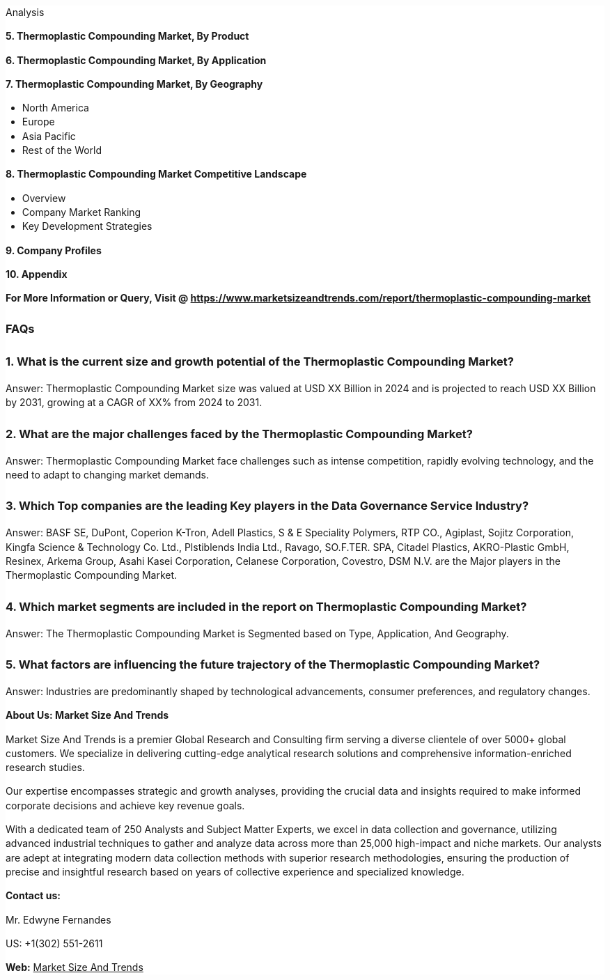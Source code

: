 Analysis</span></li></ul></div><div class="" data-test-id=""><p><strong><span class="">5. Thermoplastic Compounding Market, By Product</span></strong></p></div><div class="" data-test-id=""><p><strong><span class="">6. Thermoplastic Compounding Market, By Application</span></strong></p></div><div class="" data-test-id=""><p><strong><span class="">7. Thermoplastic Compounding Market, By Geography</span></strong></p></div><div class="" data-test-id=""><ul><li><span class="">North America</span></li><li><span class="">Europe</span></li><li><span class="">Asia Pacific</span></li><li><span class="">Rest of the World</span></li></ul></div><div class="" data-test-id=""><p><strong><span class="">8. Thermoplastic Compounding Market Competitive Landscape</span></strong></p></div><div class="" data-test-id=""><ul><li><span class="">Overview</span></li><li><span class="">Company Market Ranking</span></li><li><span class="">Key Development Strategies</span></li></ul></div><div class="" data-test-id=""><p><strong><span class="">9. Company Profiles</span></strong></p></div><div class="" data-test-id=""><p><strong><span class="">10. Appendix</span></strong></p></div><div class="" data-test-id=""><p><strong><span class="">For More Information or Query, Visit @ <a href="https://www.marketsizeandtrends.com/report/thermoplastic-compounding-market" target="_blank">https://www.marketsizeandtrends.com/report/thermoplastic-compounding-market</a></span></strong></p></div><div class="" data-test-id=""><div class="article-main__content" data-test-id="publishing-text-block"><h3><strong><span class="">FAQs</span></strong></h3></div><div class="article-main__content" data-test-id="publishing-text-block"><h3><span class="">1. What is the current size and growth potential of the Thermoplastic Compounding Market?</span></h3></div><div class="article-main__content" data-test-id="publishing-text-block"><p><span class="font-[700]">Answer</span><span class="">: Thermoplastic Compounding Market size was valued at USD XX Billion in 2024 and is projected to reach USD XX Billion by 2031, growing at a CAGR of XX% from 2024 to 2031.</span></p></div><div class="article-main__content" data-test-id="publishing-text-block"><h3><span class="">2. What are the major challenges faced by the Thermoplastic Compounding Market?</span></h3></div><div class="article-main__content" data-test-id="publishing-text-block"><p><span class="font-[700]">Answer</span><span class="">: Thermoplastic Compounding Market face challenges such as intense competition, rapidly evolving technology, and the need to adapt to changing market demands.</span></p></div><div class="article-main__content" data-test-id="publishing-text-block"><h3><span class="">3. Which Top companies are the leading Key players in the Data Governance Service Industry?</span></h3></div><div class="article-main__content" data-test-id="publishing-text-block"><p><span class="font-[700]">Answer</span><span class="">: BASF SE, DuPont, Coperion K-Tron, Adell Plastics, S & E Speciality Polymers, RTP CO., Agiplast, Sojitz Corporation, Kingfa Science & Technology Co. Ltd., Plstiblends India Ltd., Ravago, SO.F.TER. SPA, Citadel Plastics, AKRO-Plastic GmbH, Resinex, Arkema Group, Asahi Kasei Corporation, Celanese Corporation, Covestro, DSM N.V. are the Major players in the Thermoplastic Compounding Market.</span></p></div><div class="article-main__content" data-test-id="publishing-text-block"><h3><span class="">4. Which market segments are included in the report on Thermoplastic Compounding Market?</span></h3></div><div class="article-main__content" data-test-id="publishing-text-block"><p><span class="font-[700]">Answer</span><span class="">: The Thermoplastic Compounding Market is Segmented based on Type, Application, And Geography.</span></p></div><div class="article-main__content" data-test-id="publishing-text-block"><h3><span class="">5. What factors are influencing the future trajectory of the Thermoplastic Compounding Market?</span></h3></div><div class="article-main__content" data-test-id="publishing-text-block"><p><span class="font-[700]">Answer:</span><span class="">&nbsp;Industries are predominantly shaped by technological advancements, consumer preferences, and regulatory changes.</span></p></div><p><strong><span class="">About Us: Market Size And Trends</span></strong></p></div><div class="" data-test-id=""><p><span class="">Market Size And Trends is a premier Global Research and Consulting firm serving a diverse clientele of over 5000+ global customers. We specialize in delivering cutting-edge analytical research solutions and comprehensive information-enriched research studies.</span></p></div><div class="" data-test-id=""><p><span class="">Our expertise encompasses strategic and growth analyses, providing the crucial data and insights required to make informed corporate decisions and achieve key revenue goals.</span></p></div><div class="" data-test-id=""><p><span class="">With a dedicated team of 250 Analysts and Subject Matter Experts, we excel in data collection and governance, utilizing advanced industrial techniques to gather and analyze data across more than 25,000 high-impact and niche markets. Our analysts are adept at integrating modern data collection methods with superior research methodologies, ensuring the production of precise and insightful research based on years of collective experience and specialized knowledge.</span></p></div><div class="" data-test-id=""><p><strong><span class="">Contact us:</span></strong></p></div><div class="" data-test-id=""><p><span class="">Mr. Edwyne Fernandes</span></p></div><div class="" data-test-id=""><p><span class="">US: +1(302) 551-2611<br /></span></p><p><span class=""><strong>Web:</strong> <a href="https://www.marketsizeandtrends.com/" target="_blank">Market Size And Trends</a></span></p></div>
